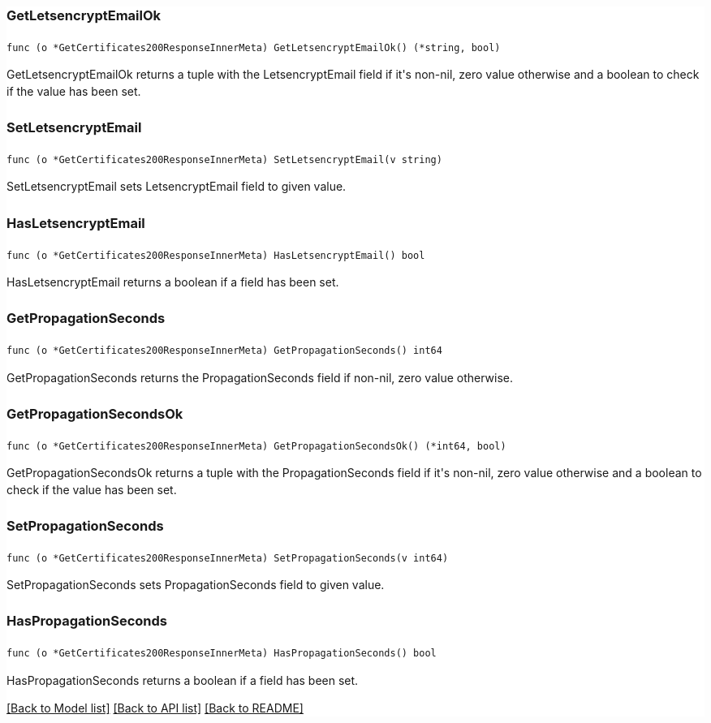 ### GetLetsencryptEmailOk

`func (o *GetCertificates200ResponseInnerMeta) GetLetsencryptEmailOk() (*string, bool)`

GetLetsencryptEmailOk returns a tuple with the LetsencryptEmail field if it's non-nil, zero value otherwise
and a boolean to check if the value has been set.

### SetLetsencryptEmail

`func (o *GetCertificates200ResponseInnerMeta) SetLetsencryptEmail(v string)`

SetLetsencryptEmail sets LetsencryptEmail field to given value.

### HasLetsencryptEmail

`func (o *GetCertificates200ResponseInnerMeta) HasLetsencryptEmail() bool`

HasLetsencryptEmail returns a boolean if a field has been set.

### GetPropagationSeconds

`func (o *GetCertificates200ResponseInnerMeta) GetPropagationSeconds() int64`

GetPropagationSeconds returns the PropagationSeconds field if non-nil, zero value otherwise.

### GetPropagationSecondsOk

`func (o *GetCertificates200ResponseInnerMeta) GetPropagationSecondsOk() (*int64, bool)`

GetPropagationSecondsOk returns a tuple with the PropagationSeconds field if it's non-nil, zero value otherwise
and a boolean to check if the value has been set.

### SetPropagationSeconds

`func (o *GetCertificates200ResponseInnerMeta) SetPropagationSeconds(v int64)`

SetPropagationSeconds sets PropagationSeconds field to given value.

### HasPropagationSeconds

`func (o *GetCertificates200ResponseInnerMeta) HasPropagationSeconds() bool`

HasPropagationSeconds returns a boolean if a field has been set.


[[Back to Model list]](../README.md#documentation-for-models) [[Back to API list]](../README.md#documentation-for-api-endpoints) [[Back to README]](../README.md)


